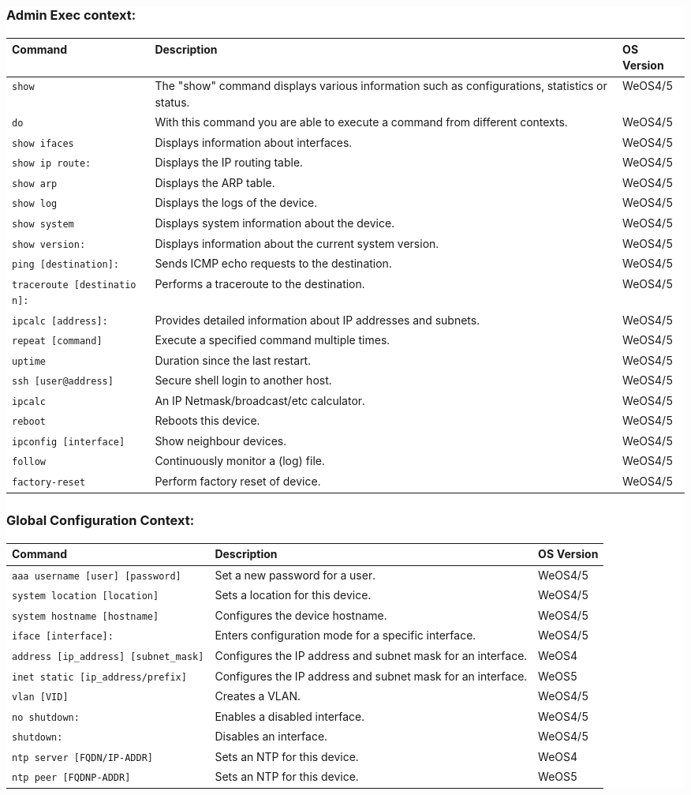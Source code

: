 
### Admin Exec context:

| Command | Description | OS Version |
| :--- | :--- | :--- |
| `show` | The "show" command displays various information such as configurations, statistics or status. | WeOS4/5 | 
| `do` | With this command you are able to execute a command from different contexts. | WeOS4/5 |
| `show ifaces` | Displays information about interfaces. | WeOS4/5 |
| `show ip route:` | Displays the IP routing table. | WeOS4/5 |
| `show arp` | Displays the ARP table. | WeOS4/5 |
| `show log` | Displays the logs of the device. | WeOS4/5 |
| `show system` | Displays system information about the device. | WeOS4/5 |
| `show version:` | Displays information about the current system version. |WeOS4/5|
| `ping [destination]:` | Sends ICMP echo requests to the destination. | WeOS4/5 |
| `traceroute [destination]:` | Performs a traceroute to the destination. | WeOS4/5 |
| `ipcalc [address]:` | Provides detailed information about IP addresses and subnets. |WeOS4/5|
| `repeat [command]` | Execute a specified command multiple times. |WeOS4/5|
| `uptime` | Duration since the last restart.  |WeOS4/5|
|`ssh [user@address]`| Secure shell login to another host. |WeOS4/5|
|`ipcalc` | An IP Netmask/broadcast/etc calculator. |WeOS4/5|
|`reboot` |Reboots this device.|WeOS4/5|
|`ipconfig [interface]`|Show neighbour devices.|WeOS4/5|
|`follow`| Continuously monitor a (log) file.|WeOS4/5|
|`factory-reset`| Perform factory reset of device.|WeOS4/5|




### Global Configuration Context:

| Command | Description | OS Version
| :--- | :--- | :--- |
| `aaa username [user] [password]` | Set a new password for a user. | WeOS4/5 |
| `system location [location]` | Sets a location for this device. | WeOS4/5 |
| `system hostname [hostname]` | Configures the device hostname. | WeOS4/5 |
| `iface [interface]:` | Enters configuration mode for a specific interface. | WeOS4/5 |
| `address [ip_address] [subnet_mask]` | Configures the IP address and subnet mask for an interface. | WeOS4 |
| `inet static [ip_address/prefix]` | Configures the IP address and subnet mask for an interface. | WeOS5 |
| `vlan [VID]` |Creates a VLAN. | WeOS4/5 |
| `no shutdown:` | Enables a disabled interface. | WeOS4/5 |
| `shutdown:` | Disables an interface. | WeOS4/5 |
| `ntp server [FQDN/IP-ADDR]` |Sets an NTP for this device. | WeOS4 |
| `ntp peer [FQDNP-ADDR]` |Sets an NTP for this device. | WeOS5 |
